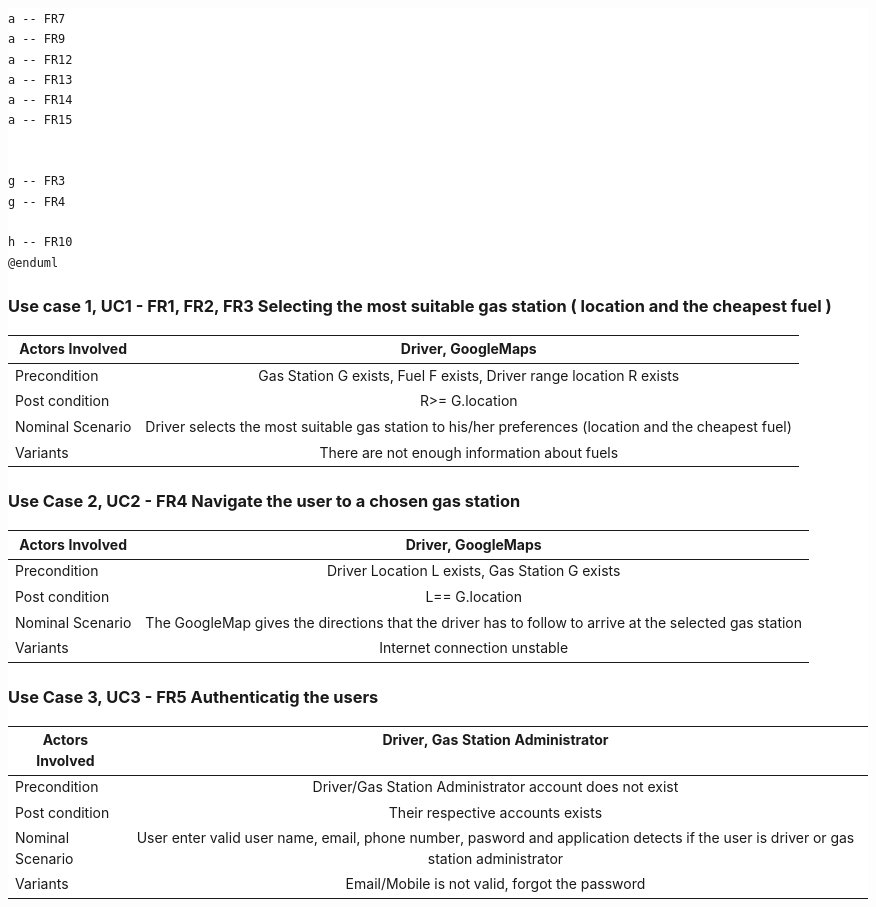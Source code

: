 ```plantuml
a -- FR7
a -- FR9
a -- FR12
a -- FR13
a -- FR14
a -- FR15


g -- FR3
g -- FR4

h -- FR10
@enduml
```

### Use case 1, UC1 - FR1, FR2, FR3 Selecting the most suitable gas station ( location and the cheapest fuel )
| Actors Involved        | Driver, GoogleMaps |
| ------------- |:-------------:| 
|  Precondition     | Gas Station G exists, Fuel F exists, Driver range location R exists |  
|  Post condition     | R>= G.location | G.fuel==F |
|  Nominal Scenario     | Driver selects the most suitable gas station to his/her preferences (location and the cheapest fuel) |
|  Variants     | There are not enough information about fuels |

### Use Case 2, UC2 - FR4 Navigate the user to a chosen gas station

| Actors Involved        | Driver, GoogleMaps |
| ------------- |:-------------:| 
|  Precondition     | Driver Location L exists, Gas Station G exists |  
|  Post condition     | L== G.location |
|  Nominal Scenario     | The GoogleMap gives the directions that the driver has to follow to arrive at the selected gas station | 
|  Variants     | Internet connection unstable |

### Use Case 3, UC3 - FR5 Authenticatig the users 

| Actors Involved        | Driver, Gas Station Administrator |
| ------------- |:-------------:| 
|  Precondition     | Driver/Gas Station Administrator account does not exist |  
|  Post condition     | Their respective accounts exists |
|  Nominal Scenario     | User enter valid user name, email, phone number, pasword and application detects if the user is driver or gas station administrator | 
|  Variants     | Email/Mobile  is not valid, forgot the password |
